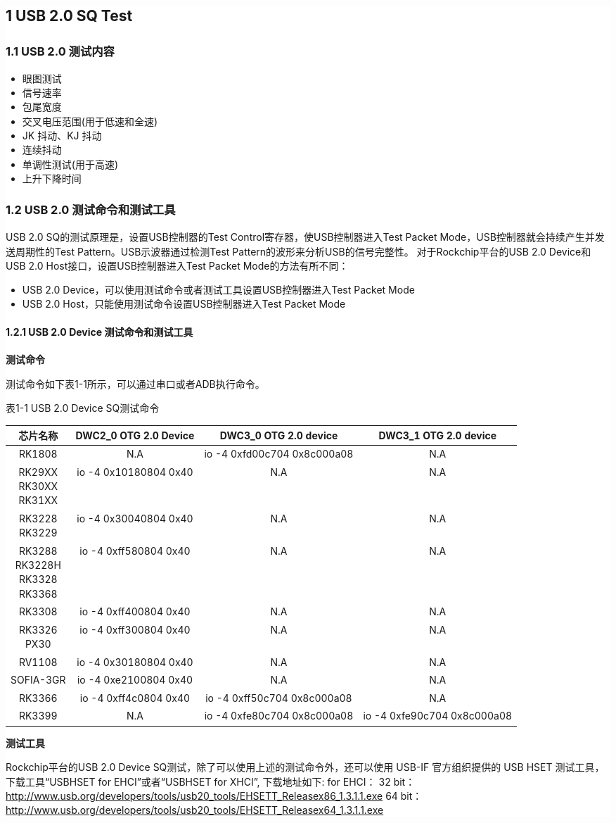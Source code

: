 ## 1 USB 2.0 SQ Test

### 1.1 USB 2.0 测试内容

- 眼图测试
- 信号速率
- 包尾宽度
- 交叉电压范围(用于低速和全速)
- JK 抖动、KJ 抖动
- 连续抖动
- 单调性测试(用于高速)
- 上升下降时间

### 1.2 USB 2.0 测试命令和测试工具

USB 2.0 SQ的测试原理是，设置USB控制器的Test Control寄存器，使USB控制器进入Test Packet Mode，USB控制器就会持续产生并发送周期性的Test Pattern。USB示波器通过检测Test Pattern的波形来分析USB的信号完整性。
对于Rockchip平台的USB 2.0 Device和USB 2.0 Host接口，设置USB控制器进入Test Packet Mode的方法有所不同：

- USB 2.0 Device，可以使用测试命令或者测试工具设置USB控制器进入Test Packet Mode
- USB 2.0 Host，只能使用测试命令设置USB控制器进入Test Packet Mode

#### 1.2.1 USB 2.0 Device 测试命令和测试工具

**测试命令**

测试命令如下表1-1所示，可以通过串口或者ADB执行命令。

表1-1 USB 2.0 Device SQ测试命令

|                     芯片名称                     | DWC2_0 OTG 2.0 Device |    DWC3_0 OTG 2.0 device    |    DWC3_1 OTG 2.0 device    |
| :----------------------------------------------: | :-------------------: | :-------------------------: | :-------------------------: |
|                      RK1808                      |          N.A          | io -4 0xfd00c704 0x8c000a08 |             N.A             |
|       RK29XX<br />RK30XX<br />RK31XX<br />       | io -4 0x10180804 0x40 |             N.A             |             N.A             |
|             RK3228<br />RK3229<br />             | io -4 0x30040804 0x40 |             N.A             |             N.A             |
| RK3288<br />RK3228H<br/>RK3328<br />RK3368<br /> | io -4 0xff580804 0x40 |             N.A             |             N.A             |
|                      RK3308                      | io -4 0xff400804 0x40 |             N.A             |             N.A             |
|              RK3326<br />PX30<br />              | io -4 0xff300804 0x40 |             N.A             |             N.A             |
|                      RV1108                      | io -4 0x30180804 0x40 |             N.A             |             N.A             |
|                    SOFIA-3GR                     | io -4 0xe2100804 0x40 |             N.A             |             N.A             |
|                      RK3366                      | io -4 0xff4c0804 0x40 | io -4 0xff50c704 0x8c000a08 |             N.A             |
|                      RK3399                      |          N.A          | io -4 0xfe80c704 0x8c000a08 | io -4 0xfe90c704 0x8c000a08 |

**测试工具**

Rockchip平台的USB 2.0 Device SQ测试，除了可以使用上述的测试命令外，还可以使用 USB-IF 官方组织提供的 USB HSET 测试工具，下载工具“USBHSET for EHCI”或者“USBHSET for XHCI”,
下载地址如下:
for EHCI：
32 bit： <http://www.usb.org/developers/tools/usb20_tools/EHSETT_Releasex86_1.3.1.1.exe>
64 bit： <http://www.usb.org/developers/tools/usb20_tools/EHSETT_Releasex64_1.3.1.1.exe>
